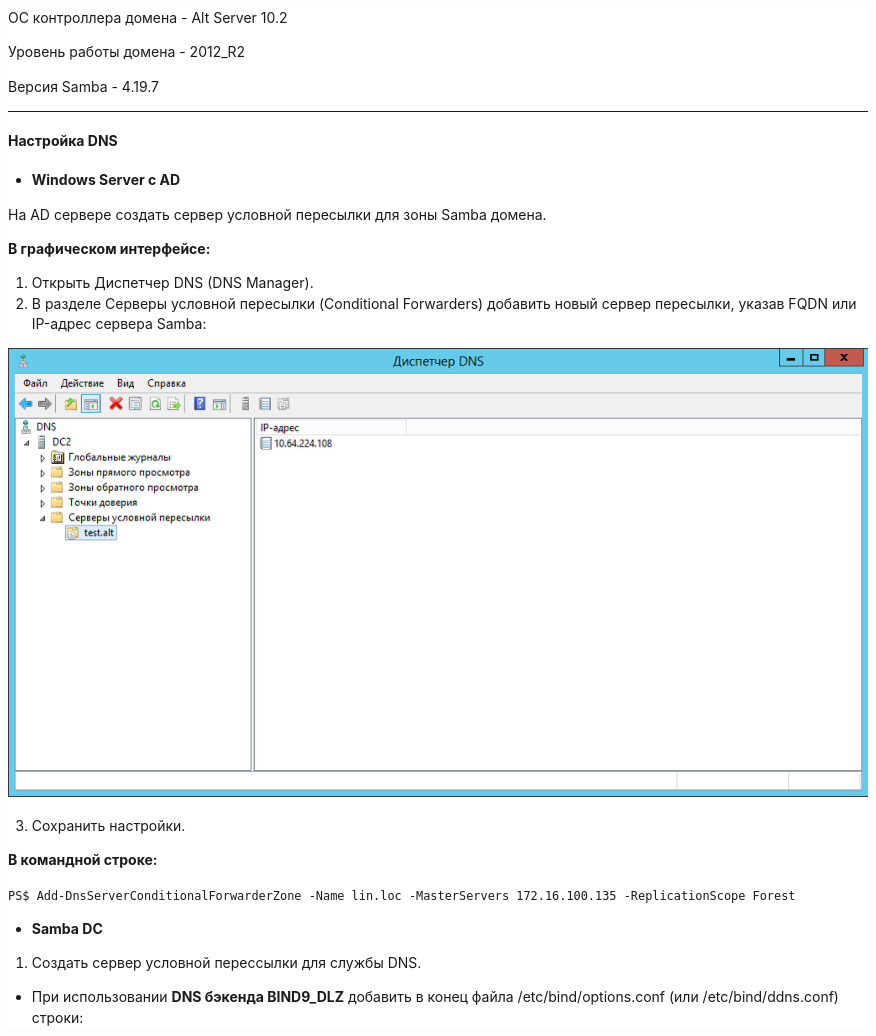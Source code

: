   ОС контроллера домена - Alt Server 10.2

  Уровень работы домена - 2012_R2

  Версия Samba - 4.19.7
___

#### Настройка DNS

+ **Windows Server с AD**

На AD сервере создать сервер условной пересылки для зоны Samba домена.

**В графическом интерфейсе:**

1. Открыть Диспетчер DNS (DNS Manager).
2. В разделе Серверы условной пересылки (Conditional Forwarders) добавить новый сервер пересылки, указав FQDN или IP-адрес сервера Samba:

![Диспетчер DNS](trusts/dns1.png)

3. Сохранить настройки.

**В командной строке:**

	PS$ Add-DnsServerConditionalForwarderZone -Name lin.loc -MasterServers 172.16.100.135 -ReplicationScope Forest

+ **Samba DC**
1. Создать сервер условной перессылки для службы DNS.

+ При использовании **DNS бэкенда BIND9_DLZ** добавить в конец файла /etc/bind/options.conf (или /etc/bind/ddns.conf) строки:
